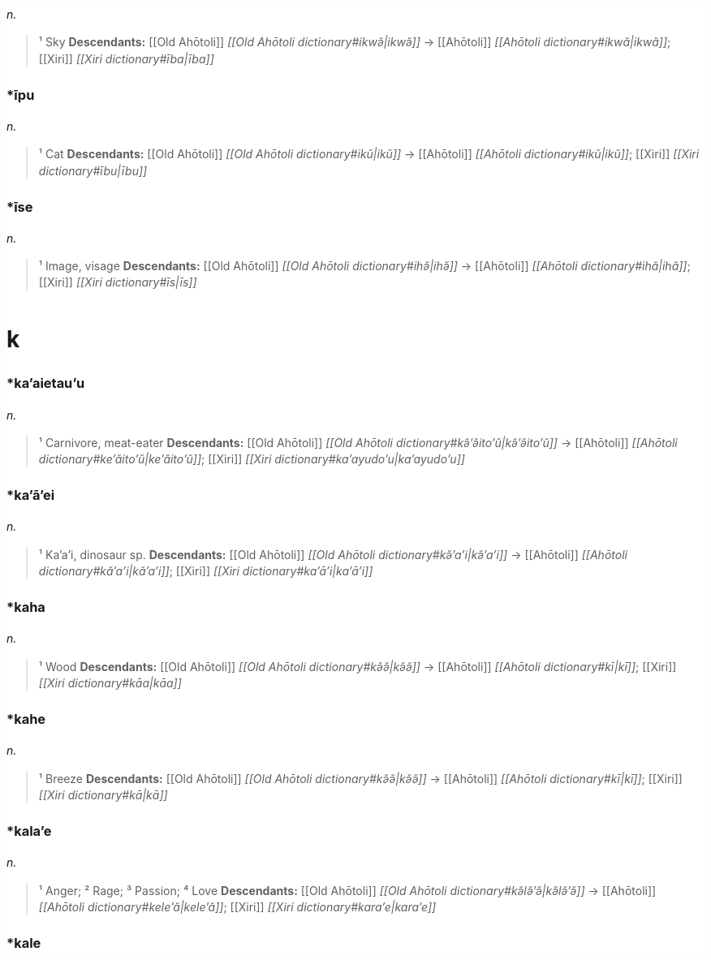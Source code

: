 *n.*
> ¹ Sky
> **Descendants:** [[Old Ahōtoli]] _[[Old Ahōtoli dictionary#ikwə̆|ikwə̆]]_ → [[Ahōtoli]] _[[Ahōtoli dictionary#ikwă|ikwă]]_; [[Xiri]] _[[Xiri dictionary#ība|ība]]_
### \*īpu

*n.*
> ¹ Cat
> **Descendants:** [[Old Ahōtoli]] _[[Old Ahōtoli dictionary#ikŭ|ikŭ]]_ → [[Ahōtoli]] _[[Ahōtoli dictionary#ikŭ|ikŭ]]_; [[Xiri]] _[[Xiri dictionary#ību|ību]]_
### \*īse

*n.*
> ¹ Image, visage
> **Descendants:** [[Old Ahōtoli]] _[[Old Ahōtoli dictionary#ihə̆|ihə̆]]_ → [[Ahōtoli]] _[[Ahōtoli dictionary#ihă|ihă]]_; [[Xiri]] _[[Xiri dictionary#īs|īs]]_
# k
### \*ka’aietau’u

*n.*
> ¹ Carnivore, meat-eater
> **Descendants:** [[Old Ahōtoli]] _[[Old Ahōtoli dictionary#kə̆’ə̆ito’ŭ|kə̆’ə̆ito’ŭ]]_ → [[Ahōtoli]] _[[Ahōtoli dictionary#ke’ăito’ŭ|ke’ăito’ŭ]]_; [[Xiri]] _[[Xiri dictionary#ka’ayudo’u|ka’ayudo’u]]_
### \*ka’ā’ei

*n.*
> ¹ Kaʼaʼi, dinosaur sp.
> **Descendants:** [[Old Ahōtoli]] _[[Old Ahōtoli dictionary#kə̆’a’i|kə̆’a’i]]_ → [[Ahōtoli]] _[[Ahōtoli dictionary#kă’a’i|kă’a’i]]_; [[Xiri]] _[[Xiri dictionary#ka’ā’i|ka’ā’i]]_
### \*kaha

*n.*
> ¹ Wood
> **Descendants:** [[Old Ahōtoli]] _[[Old Ahōtoli dictionary#kə̆ə̆|kə̆ə̆]]_ → [[Ahōtoli]] _[[Ahōtoli dictionary#kī|kī]]_; [[Xiri]] _[[Xiri dictionary#kāa|kāa]]_
### \*kahe

*n.*
> ¹ Breeze
> **Descendants:** [[Old Ahōtoli]] _[[Old Ahōtoli dictionary#kə̆ə̆|kə̆ə̆]]_ → [[Ahōtoli]] _[[Ahōtoli dictionary#kī|kī]]_; [[Xiri]] _[[Xiri dictionary#kā|kā]]_
### \*kala’e

*n.*
> ¹ Anger; ² Rage; ³ Passion; ⁴ Love
> **Descendants:** [[Old Ahōtoli]] _[[Old Ahōtoli dictionary#kə̆lə̆’ə̆|kə̆lə̆’ə̆]]_ → [[Ahōtoli]] _[[Ahōtoli dictionary#kele’ă|kele’ă]]_; [[Xiri]] _[[Xiri dictionary#kara’e|kara’e]]_
### \*kale
